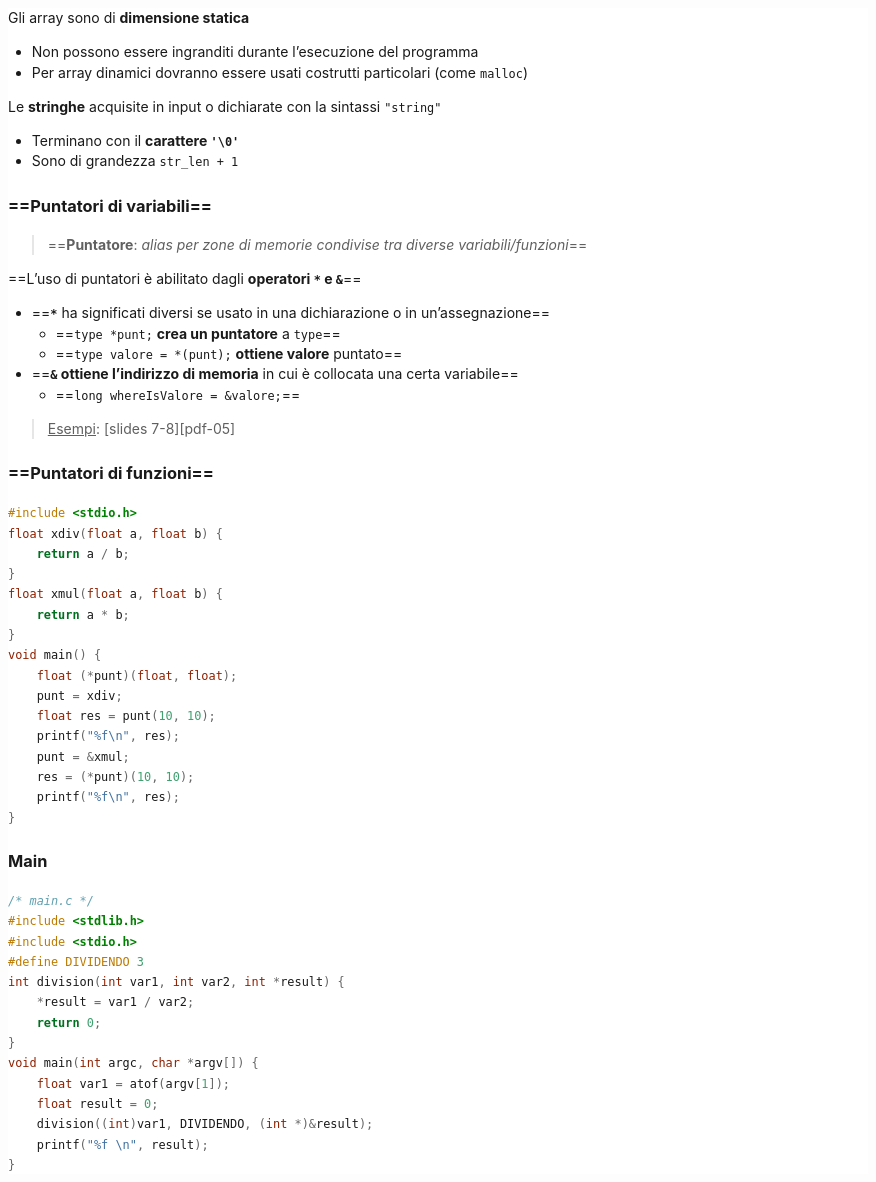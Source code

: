 Gli array sono di **dimensione statica**

- Non possono essere ingranditi durante l’esecuzione del programma
- Per array dinamici dovranno essere usati costrutti particolari (come `malloc`)

Le **stringhe** acquisite in input o dichiarate con la sintassi `"string"`

- Terminano con il **carattere `'\0'`**
- Sono di grandezza `str_len + 1`



### ==Puntatori di variabili==

> ==**Puntatore**: *alias per zone di memorie condivise tra diverse variabili/funzioni*==

==L’uso di puntatori è abilitato dagli **operatori `*` e `&`**==

- ==**`*`** ha significati diversi se usato in una dichiarazione o in un’assegnazione==
  - ==`type *punt;`  **crea un puntatore** a `type`==
  - ==`type valore = *(punt);`  **ottiene valore** puntato==
- ==**`&` ottiene l’indirizzo di memoria** in cui è collocata una certa variabile==
  - ==`long whereIsValore = &valore;`==

> <u>Esempi</u>: [slides 7-8][pdf-05]



### ==Puntatori di funzioni==

```c
#include <stdio.h>
float xdiv(float a, float b) {
    return a / b;
}
float xmul(float a, float b) {
    return a * b;
}
void main() {
    float (*punt)(float, float);
    punt = xdiv;
    float res = punt(10, 10);
    printf("%f\n", res);
    punt = &xmul;
    res = (*punt)(10, 10);
    printf("%f\n", res);
}
```



### Main

```c
/* main.c */
#include <stdlib.h>
#include <stdio.h>
#define DIVIDENDO 3
int division(int var1, int var2, int *result) {
    *result = var1 / var2;
    return 0;
}
void main(int argc, char *argv[]) {
    float var1 = atof(argv[1]);
    float result = 0;
    division((int)var1, DIVIDENDO, (int *)&result);
    printf("%f \n", result);
}
```


[^*]: Per collegarsi `docker attach <container>`<br>Per scollegarsi <kbd>Ctrl</kbd>+<kbd>P</kbd>, <kbd>Ctrl</kbd>+<kbd>Q</kbd>
[^**]: La modalità host non funziona su W10 e MacOS a causa della VM sottostante
[root]: ../SO/
[pdf-01]: ../SO/L01-terminale_bash.pdf
[pdf-02]: ../SO/L02-docker.pdf
[pdf-03]: ../SO/L03-gcc.pdf
[pdf-04]: ../SO/L04-make.pdf
[pdf-05]: ../SO/L05-C_language.pdf
[pdf-06]: ../SO/L06-syscalls.pdf
[pdf-07]: ../SO/L07-segnali.pdf
[pdf-08]: ../SO/L08-process_groups.pdf
[pdf-09]: ../SO/L09-pipe.pdf
[pdf-10]: ../SO/L10-queues.pdf
[pdf-11]: ../SO/L11-threads.pdf